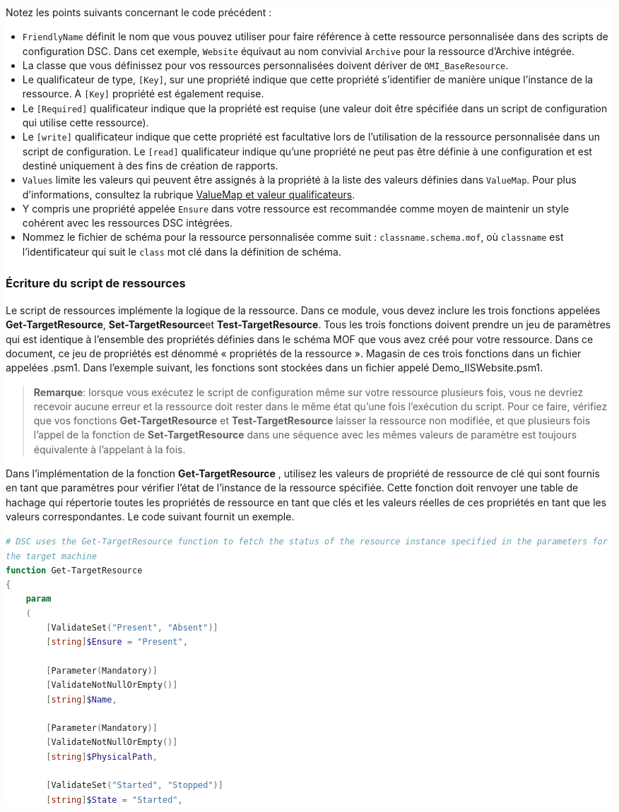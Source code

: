 Notez les points suivants concernant le code précédent :

* `FriendlyName` définit le nom que vous pouvez utiliser pour faire référence à cette ressource personnalisée dans des scripts de configuration DSC. Dans cet exemple, `Website` équivaut au nom convivial `Archive` pour la ressource d’Archive intégrée.
* La classe que vous définissez pour vos ressources personnalisées doivent dériver de `OMI_BaseResource`.
* Le qualificateur de type, `[Key]`, sur une propriété indique que cette propriété s’identifier de manière unique l’instance de la ressource. A `[Key]` propriété est également requise.
* Le `[Required]` qualificateur indique que la propriété est requise (une valeur doit être spécifiée dans un script de configuration qui utilise cette ressource).
* Le `[write]` qualificateur indique que cette propriété est facultative lors de l’utilisation de la ressource personnalisée dans un script de configuration. Le `[read]` qualificateur indique qu’une propriété ne peut pas être définie à une configuration et est destiné uniquement à des fins de création de rapports.
* `Values` limite les valeurs qui peuvent être assignés à la propriété à la liste des valeurs définies dans `ValueMap`. Pour plus d’informations, consultez la rubrique [ValueMap et valeur qualificateurs](https://msdn.microsoft.com/library/windows/desktop/aa393965.aspx).
* Y compris une propriété appelée `Ensure` dans votre ressource est recommandée comme moyen de maintenir un style cohérent avec les ressources DSC intégrées.
* Nommez le fichier de schéma pour la ressource personnalisée comme suit : `classname.schema.mof`, où `classname` est l’identificateur qui suit le `class` mot clé dans la définition de schéma.

### Écriture du script de ressources

Le script de ressources implémente la logique de la ressource. Dans ce module, vous devez inclure les trois fonctions appelées **Get-TargetResource**, **Set-TargetResource**et **Test-TargetResource**. Tous les trois fonctions doivent prendre un jeu de paramètres qui est identique à l’ensemble des propriétés définies dans le schéma MOF que vous avez créé pour votre ressource. Dans ce document, ce jeu de propriétés est dénommé « propriétés de la ressource ». Magasin de ces trois fonctions dans un fichier appelées <ResourceName>.psm1. Dans l’exemple suivant, les fonctions sont stockées dans un fichier appelé Demo_IISWebsite.psm1.

> **Remarque**: lorsque vous exécutez le script de configuration même sur votre ressource plusieurs fois, vous ne devriez recevoir aucune erreur et la ressource doit rester dans le même état qu’une fois l’exécution du script. Pour ce faire, vérifiez que vos fonctions **Get-TargetResource** et **Test-TargetResource** laisser la ressource non modifiée, et que plusieurs fois l’appel de la fonction de **Set-TargetResource** dans une séquence avec les mêmes valeurs de paramètre est toujours équivalente à l’appelant à la fois.

Dans l’implémentation de la fonction **Get-TargetResource** , utilisez les valeurs de propriété de ressource de clé qui sont fournis en tant que paramètres pour vérifier l’état de l’instance de la ressource spécifiée. Cette fonction doit renvoyer une table de hachage qui répertorie toutes les propriétés de ressource en tant que clés et les valeurs réelles de ces propriétés en tant que les valeurs correspondantes. Le code suivant fournit un exemple.

```powershell
# DSC uses the Get-TargetResource function to fetch the status of the resource instance specified in the parameters for the target machine
function Get-TargetResource 
{
    param 
    (       
        [ValidateSet("Present", "Absent")]
        [string]$Ensure = "Present",

        [Parameter(Mandatory)]
        [ValidateNotNullOrEmpty()]
        [string]$Name,

        [Parameter(Mandatory)]
        [ValidateNotNullOrEmpty()]
        [string]$PhysicalPath,

        [ValidateSet("Started", "Stopped")]
        [string]$State = "Started",
```